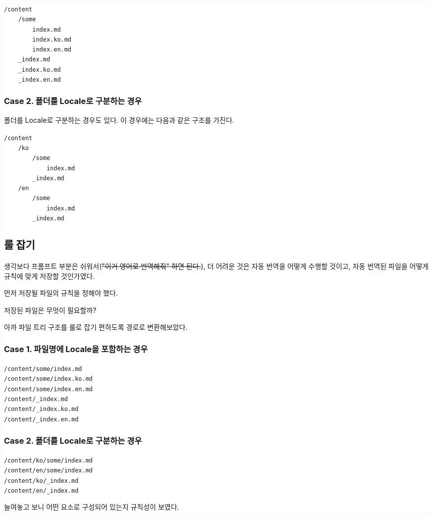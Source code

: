 ```
/content
    /some
        index.md
        index.ko.md
        index.en.md
    _index.md
    _index.ko.md
    _index.en.md
```
### Case 2. 폴더를 Locale로 구분하는 경우
폴더를 Locale로 구분하는 경우도 있다. 이 경우에는 다음과 같은 구조를 가진다.

```
/content
    /ko
        /some
            index.md
        _index.md
    /en
        /some
            index.md
        _index.md
```

## 룰 잡기
생각보다 프롬프트 부분은 쉬워서(~~"이거 영어로 번역해줘" 하면 된다.~~), 더 어려운 것은 자동 번역을 어떻게 수행할 것이고, 자동 번역된 파일을 어떻게 규칙에 맞게 저장할 것인가였다.

먼저 저장될 파일의 규칙을 정해야 했다.

저장된 파일은 무엇이 필요할까?

아까 파일 트리 구조를 룰로 잡기 편하도록 경로로 변환해보았다.
### Case 1. 파일명에 Locale을 포함하는 경우
```
/content/some/index.md
/content/some/index.ko.md
/content/some/index.en.md
/content/_index.md
/content/_index.ko.md
/content/_index.en.md
```

### Case 2. 폴더를 Locale로 구분하는 경우
```
/content/ko/some/index.md
/content/en/some/index.md
/content/ko/_index.md
/content/en/_index.md
```

늘여놓고 보니 어떤 요소로 구성되어 있는지 규칙성이 보였다.
